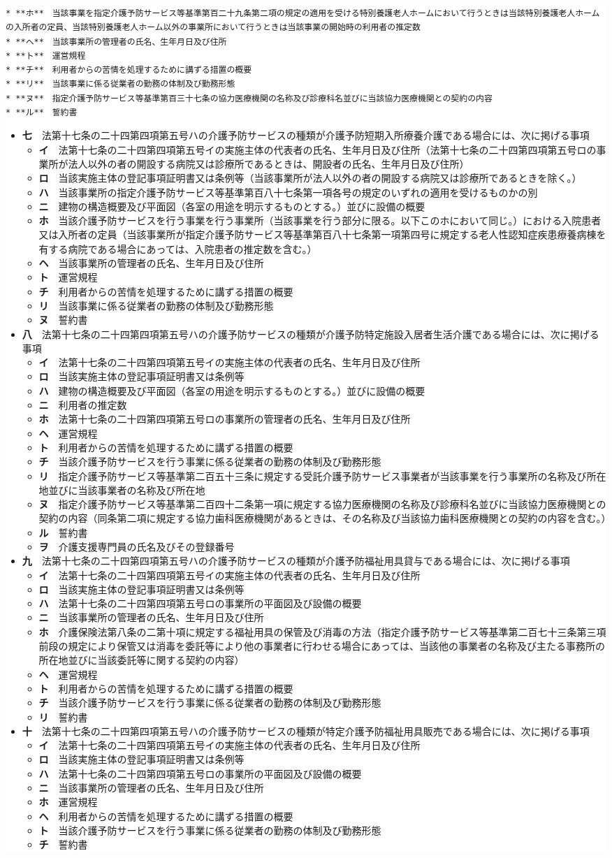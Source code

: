 	* **ホ**　当該事業を指定介護予防サービス等基準第百二十九条第二項の規定の適用を受ける特別養護老人ホームにおいて行うときは当該特別養護老人ホームの入所者の定員、当該特別養護老人ホーム以外の事業所において行うときは当該事業の開始時の利用者の推定数  
	* **ヘ**　当該事業所の管理者の氏名、生年月日及び住所  
	* **ト**　運営規程  
	* **チ**　利用者からの苦情を処理するために講ずる措置の概要  
	* **リ**　当該事業に係る従業者の勤務の体制及び勤務形態  
	* **ヌ**　指定介護予防サービス等基準第百三十七条の協力医療機関の名称及び診療科名並びに当該協力医療機関との契約の内容  
	* **ル**　誓約書  
* **七**　法第十七条の二十四第四項第五号ハの介護予防サービスの種類が介護予防短期入所療養介護である場合には、次に掲げる事項  
	* **イ**　法第十七条の二十四第四項第五号イの実施主体の代表者の氏名、生年月日及び住所（法第十七条の二十四第四項第五号ロの事業所が法人以外の者の開設する病院又は診療所であるときは、開設者の氏名、生年月日及び住所）  
	* **ロ**　当該実施主体の登記事項証明書又は条例等（当該事業所が法人以外の者の開設する病院又は診療所であるときを除く。）  
	* **ハ**　当該事業所の指定介護予防サービス等基準第百八十七条第一項各号の規定のいずれの適用を受けるものかの別  
	* **ニ**　建物の構造概要及び平面図（各室の用途を明示するものとする。）並びに設備の概要  
	* **ホ**　当該介護予防サービスを行う事業を行う事業所（当該事業を行う部分に限る。以下このホにおいて同じ。）における入院患者又は入所者の定員（当該事業所が指定介護予防サービス等基準第百八十七条第一項第四号に規定する老人性認知症疾患療養病棟を有する病院である場合にあっては、入院患者の推定数を含む。）  
	* **ヘ**　当該事業所の管理者の氏名、生年月日及び住所  
	* **ト**　運営規程  
	* **チ**　利用者からの苦情を処理するために講ずる措置の概要  
	* **リ**　当該事業に係る従業者の勤務の体制及び勤務形態  
	* **ヌ**　誓約書  
* **八**　法第十七条の二十四第四項第五号ハの介護予防サービスの種類が介護予防特定施設入居者生活介護である場合には、次に掲げる事項  
	* **イ**　法第十七条の二十四第四項第五号イの実施主体の代表者の氏名、生年月日及び住所  
	* **ロ**　当該実施主体の登記事項証明書又は条例等  
	* **ハ**　建物の構造概要及び平面図（各室の用途を明示するものとする。）並びに設備の概要  
	* **ニ**　利用者の推定数  
	* **ホ**　法第十七条の二十四第四項第五号ロの事業所の管理者の氏名、生年月日及び住所  
	* **ヘ**　運営規程  
	* **ト**　利用者からの苦情を処理するために講ずる措置の概要  
	* **チ**　当該介護予防サービスを行う事業に係る従業者の勤務の体制及び勤務形態  
	* **リ**　指定介護予防サービス等基準第二百五十三条に規定する受託介護予防サービス事業者が当該事業を行う事業所の名称及び所在地並びに当該事業者の名称及び所在地  
	* **ヌ**　指定介護予防サービス等基準第二百四十二条第一項に規定する協力医療機関の名称及び診療科名並びに当該協力医療機関との契約の内容（同条第二項に規定する協力歯科医療機関があるときは、その名称及び当該協力歯科医療機関との契約の内容を含む。）  
	* **ル**　誓約書  
	* **ヲ**　介護支援専門員の氏名及びその登録番号  
* **九**　法第十七条の二十四第四項第五号ハの介護予防サービスの種類が介護予防福祉用具貸与である場合には、次に掲げる事項  
	* **イ**　法第十七条の二十四第四項第五号イの実施主体の代表者の氏名、生年月日及び住所  
	* **ロ**　当該実施主体の登記事項証明書又は条例等  
	* **ハ**　法第十七条の二十四第四項第五号ロの事業所の平面図及び設備の概要  
	* **ニ**　当該事業所の管理者の氏名、生年月日及び住所  
	* **ホ**　介護保険法第八条の二第十項に規定する福祉用具の保管及び消毒の方法（指定介護予防サービス等基準第二百七十三条第三項前段の規定により保管又は消毒を委託等により他の事業者に行わせる場合にあっては、当該他の事業者の名称及び主たる事務所の所在地並びに当該委託等に関する契約の内容）  
	* **ヘ**　運営規程  
	* **ト**　利用者からの苦情を処理するために講ずる措置の概要  
	* **チ**　当該介護予防サービスを行う事業に係る従業者の勤務の体制及び勤務形態  
	* **リ**　誓約書  
* **十**　法第十七条の二十四第四項第五号ハの介護予防サービスの種類が特定介護予防福祉用具販売である場合には、次に掲げる事項  
	* **イ**　法第十七条の二十四第四項第五号イの実施主体の代表者の氏名、生年月日及び住所  
	* **ロ**　当該実施主体の登記事項証明書又は条例等  
	* **ハ**　法第十七条の二十四第四項第五号ロの事業所の平面図及び設備の概要  
	* **ニ**　当該事業所の管理者の氏名、生年月日及び住所  
	* **ホ**　運営規程  
	* **ヘ**　利用者からの苦情を処理するために講ずる措置の概要  
	* **ト**　当該介護予防サービスを行う事業に係る従業者の勤務の体制及び勤務形態  
	* **チ**　誓約書  
  